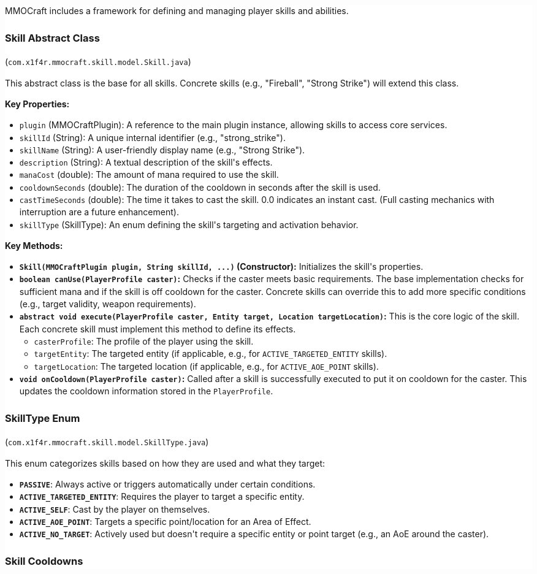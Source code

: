 MMOCraft includes a framework for defining and managing player skills and abilities.

### Skill Abstract Class

(`com.x1f4r.mmocraft.skill.model.Skill.java`)

This abstract class is the base for all skills. Concrete skills (e.g., "Fireball", "Strong Strike") will extend this class.

**Key Properties:**

*   `plugin` (MMOCraftPlugin): A reference to the main plugin instance, allowing skills to access core services.
*   `skillId` (String): A unique internal identifier (e.g., "strong_strike").
*   `skillName` (String): A user-friendly display name (e.g., "Strong Strike").
*   `description` (String): A textual description of the skill's effects.
*   `manaCost` (double): The amount of mana required to use the skill.
*   `cooldownSeconds` (double): The duration of the cooldown in seconds after the skill is used.
*   `castTimeSeconds` (double): The time it takes to cast the skill. 0.0 indicates an instant cast. (Full casting mechanics with interruption are a future enhancement).
*   `skillType` (SkillType): An enum defining the skill's targeting and activation behavior.

**Key Methods:**

*   **`Skill(MMOCraftPlugin plugin, String skillId, ...)` (Constructor):** Initializes the skill's properties.
*   **`boolean canUse(PlayerProfile caster)`:** Checks if the caster meets basic requirements. The base implementation checks for sufficient mana and if the skill is off cooldown for the caster. Concrete skills can override this to add more specific conditions (e.g., target validity, weapon requirements).
*   **`abstract void execute(PlayerProfile caster, Entity target, Location targetLocation)`:** This is the core logic of the skill. Each concrete skill must implement this method to define its effects.
    *   `casterProfile`: The profile of the player using the skill.
    *   `targetEntity`: The targeted entity (if applicable, e.g., for `ACTIVE_TARGETED_ENTITY` skills).
    *   `targetLocation`: The targeted location (if applicable, e.g., for `ACTIVE_AOE_POINT` skills).
*   **`void onCooldown(PlayerProfile caster)`:** Called after a skill is successfully executed to put it on cooldown for the caster. This updates the cooldown information stored in the `PlayerProfile`.

### SkillType Enum

(`com.x1f4r.mmocraft.skill.model.SkillType.java`)

This enum categorizes skills based on how they are used and what they target:

*   **`PASSIVE`**: Always active or triggers automatically under certain conditions.
*   **`ACTIVE_TARGETED_ENTITY`**: Requires the player to target a specific entity.
*   **`ACTIVE_SELF`**: Cast by the player on themselves.
*   **`ACTIVE_AOE_POINT`**: Targets a specific point/location for an Area of Effect.
*   **`ACTIVE_NO_TARGET`**: Actively used but doesn't require a specific entity or point target (e.g., an AoE around the caster).

### Skill Cooldowns
